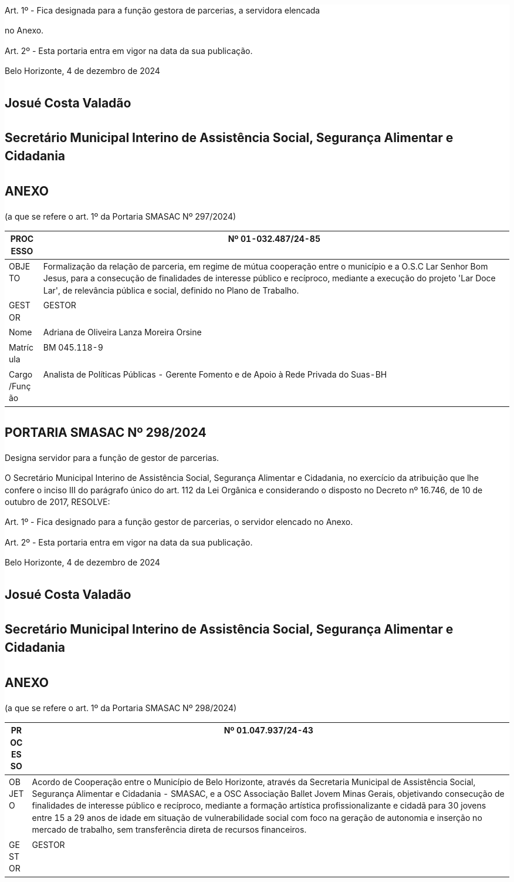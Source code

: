 Art. 1º - Fica designada para a função gestora de parcerias, a servidora elencada

no Anexo.

Art. 2º - Esta portaria entra em vigor na data da sua publicação.

Belo Horizonte, 4 de dezembro de 2024

## Josué Costa Valadão

## Secretário Municipal Interino de Assistência Social, Segurança Alimentar e Cidadania

## ANEXO

(a que se refere o art. 1º da Portaria SMASAC Nº 297/2024)

| PROCESSO     | Nº 01-032.487/24-85                                                                                                                                                                                                                                                                                       |
|--------------|-----------------------------------------------------------------------------------------------------------------------------------------------------------------------------------------------------------------------------------------------------------------------------------------------------------|
| OBJETO       | Formalização da relação de parceria, em regime de mútua cooperação entre o município e a  O.S.C  Lar Senhor Bom Jesus, para a consecução de finalidades de interesse público e recíproco,  mediante a execução do projeto 'Lar Doce Lar', de relevância pública e social, definido no Plano  de Trabalho. |
| GESTOR       | GESTOR                                                                                                                                                                                                                                                                                                    |
| Nome         | Adriana de Oliveira Lanza Moreira Orsine                                                                                                                                                                                                                                                                  |
| Matrícula    | BM 045.118-9                                                                                                                                                                                                                                                                                              |
| Cargo/Função | Analista de Políticas Públicas - Gerente Fomento e de Apoio à Rede Privada do Suas-BH                                                                                                                                                                                                                     |

## PORTARIA SMASAC Nº 298/2024

Designa servidor para a função de gestor de parcerias.

O  Secretário  Municipal  Interino  de  Assistência  Social,  Segurança  Alimentar  e Cidadania, no exercício da atribuição que lhe confere o inciso III do parágrafo único do art. 112 da Lei Orgânica e considerando o disposto no Decreto nº 16.746, de 10 de outubro de 2017, RESOLVE:

Art. 1º - Fica designado para a função gestor de parcerias, o servidor elencado no Anexo.

Art. 2º - Esta portaria entra em vigor na data da sua publicação.

Belo Horizonte, 4 de dezembro de 2024

## Josué Costa Valadão

## Secretário Municipal Interino de Assistência Social, Segurança Alimentar e Cidadania

## ANEXO

(a que se refere o art. 1º da Portaria SMASAC Nº 298/2024)

| PROCESSO     | Nº 01.047.937/24-43                                                                                                                                                                                                                                                                                                                                                                                                                                                                                                                                    |
|--------------|--------------------------------------------------------------------------------------------------------------------------------------------------------------------------------------------------------------------------------------------------------------------------------------------------------------------------------------------------------------------------------------------------------------------------------------------------------------------------------------------------------------------------------------------------------|
| OBJETO       | Acordo de Cooperação entre o Município de Belo Horizonte, através da Secretaria Municipal  de Assistência Social, Segurança Alimentar e Cidadania - SMASAC, e a OSC Associação Ballet  Jovem Minas Gerais, objetivando consecução de finalidades de interesse público e recíproco,  mediante a formação artística profissionalizante e cidadã para 30 jovens entre 15 a 29 anos de  idade em situação de vulnerabilidade social com foco na geração de autonomia e inserção no  mercado de trabalho, sem transferência direta de recursos financeiros. |
| GESTOR       | GESTOR                                                                                                                                                                                                                                                                                                                                                                                                                                                                                                                                                 |